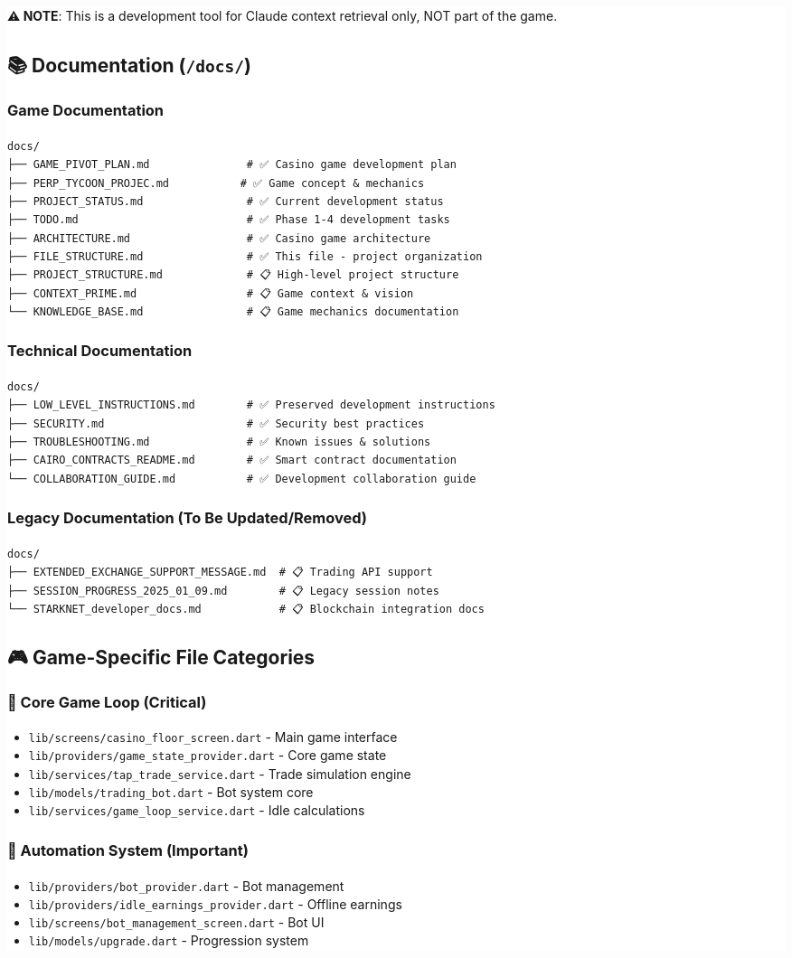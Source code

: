 **⚠️ NOTE**: This is a development tool for Claude context retrieval only, NOT part of the game.

## 📚 Documentation (`/docs/`)

### Game Documentation
```
docs/
├── GAME_PIVOT_PLAN.md               # ✅ Casino game development plan
├── PERP_TYCOON_PROJEC.md           # ✅ Game concept & mechanics
├── PROJECT_STATUS.md                # ✅ Current development status
├── TODO.md                          # ✅ Phase 1-4 development tasks
├── ARCHITECTURE.md                  # ✅ Casino game architecture
├── FILE_STRUCTURE.md                # ✅ This file - project organization
├── PROJECT_STRUCTURE.md             # 📋 High-level project structure
├── CONTEXT_PRIME.md                 # 📋 Game context & vision
└── KNOWLEDGE_BASE.md                # 📋 Game mechanics documentation
```

### Technical Documentation
```
docs/
├── LOW_LEVEL_INSTRUCTIONS.md        # ✅ Preserved development instructions
├── SECURITY.md                      # ✅ Security best practices
├── TROUBLESHOOTING.md               # ✅ Known issues & solutions
├── CAIRO_CONTRACTS_README.md        # ✅ Smart contract documentation
└── COLLABORATION_GUIDE.md           # ✅ Development collaboration guide
```

### Legacy Documentation (To Be Updated/Removed)
```
docs/
├── EXTENDED_EXCHANGE_SUPPORT_MESSAGE.md  # 📋 Trading API support
├── SESSION_PROGRESS_2025_01_09.md        # 📋 Legacy session notes
└── STARKNET_developer_docs.md            # 📋 Blockchain integration docs
```

## 🎮 Game-Specific File Categories

### 🎯 Core Game Loop (Critical)
- `lib/screens/casino_floor_screen.dart` - Main game interface
- `lib/providers/game_state_provider.dart` - Core game state
- `lib/services/tap_trade_service.dart` - Trade simulation engine
- `lib/models/trading_bot.dart` - Bot system core
- `lib/services/game_loop_service.dart` - Idle calculations

### 🤖 Automation System (Important)
- `lib/providers/bot_provider.dart` - Bot management
- `lib/providers/idle_earnings_provider.dart` - Offline earnings
- `lib/screens/bot_management_screen.dart` - Bot UI
- `lib/models/upgrade.dart` - Progression system
